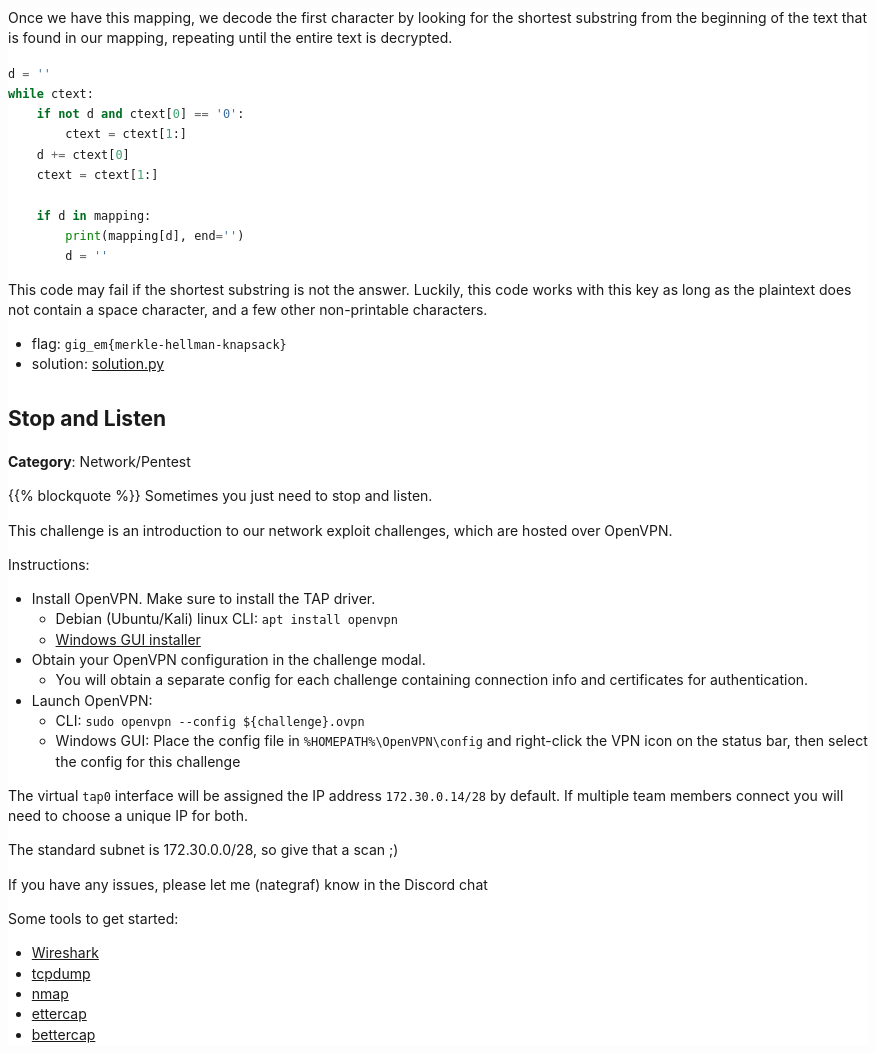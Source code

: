 Once we have this mapping, we decode the first character by looking for the
shortest substring from the beginning of the text that is found in our mapping,
repeating until the entire text is decrypted.

```python
d = ''
while ctext:
    if not d and ctext[0] == '0':
        ctext = ctext[1:]
    d += ctext[0]
    ctext = ctext[1:]

    if d in mapping:
        print(mapping[d], end='')
        d = ''
```

This code may fail if the shortest substring is not the answer. Luckily,
this code works with this key as long as the plaintext does not contain a space
character, and a few other non-printable characters.

- flag: `gig_em{merkle-hellman-knapsack}`
- solution: [solution.py](holey-knapsack/solution.py)

## Stop and Listen
**Category**: Network/Pentest

{{% blockquote %}}
Sometimes you just need to stop and listen.

This challenge is an introduction to our network exploit challenges, which are hosted over OpenVPN.

Instructions:

- Install OpenVPN. Make sure to install the TAP driver.
  - Debian (Ubuntu/Kali) linux CLI: `apt install openvpn`
  - [Windows GUI installer](https://openvpn.net/community-downloads/)
- Obtain your OpenVPN configuration in the challenge modal.
  - You will obtain a separate config for each challenge containing connection info and certificates for authentication.
- Launch OpenVPN:
  - CLI: `sudo openvpn --config ${challenge}.ovpn`
  - Windows GUI: Place the config file in `%HOMEPATH%\OpenVPN\config` and right-click the VPN icon on the status bar, then select the config for this challenge

The virtual `tap0` interface will be assigned the IP address `172.30.0.14/28` by default. If multiple team members connect you will need to choose a unique IP for both.

The standard subnet is 172.30.0.0/28, so give that a scan ;)

If you have any issues, please let me (nategraf) know in the Discord chat

Some tools to get started:

- [Wireshark](https://www.wireshark.org/)
- [tcpdump](http://man7.org/linux/man-pages/man1/tcpdump.1.html)
- [nmap](https://nmap.org/)
- [ettercap](http://www.ettercap-project.org/ettercap/)
- [bettercap](https://github.com/bettercap/bettercap/)
